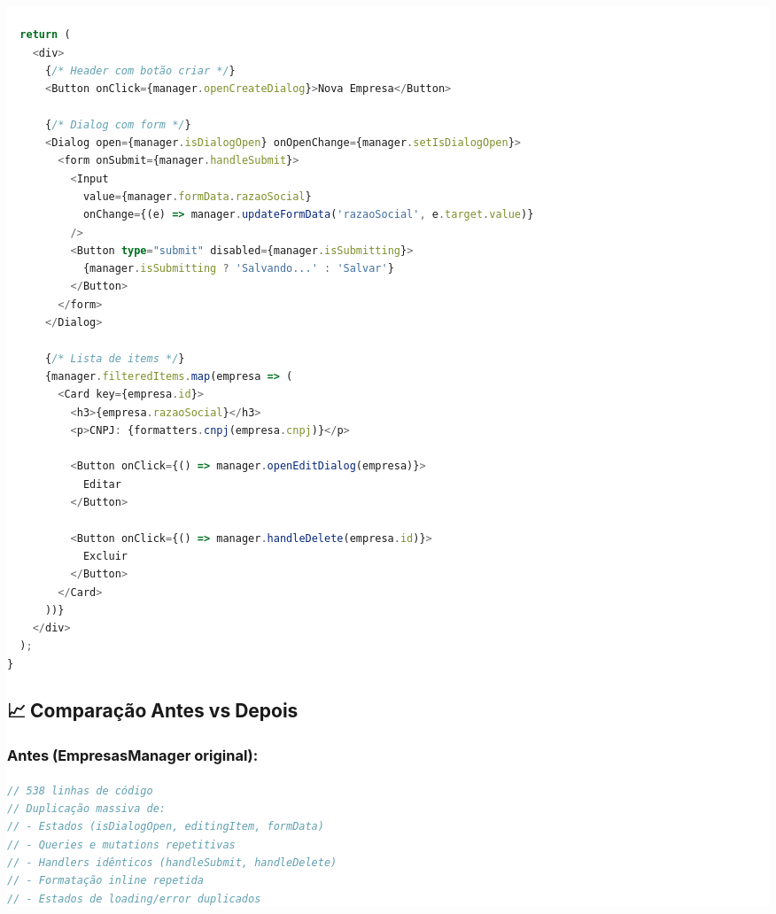 ```typescript

  return (
    <div>
      {/* Header com botão criar */}
      <Button onClick={manager.openCreateDialog}>Nova Empresa</Button>
      
      {/* Dialog com form */}
      <Dialog open={manager.isDialogOpen} onOpenChange={manager.setIsDialogOpen}>
        <form onSubmit={manager.handleSubmit}>
          <Input 
            value={manager.formData.razaoSocial}
            onChange={(e) => manager.updateFormData('razaoSocial', e.target.value)}
          />
          <Button type="submit" disabled={manager.isSubmitting}>
            {manager.isSubmitting ? 'Salvando...' : 'Salvar'}
          </Button>
        </form>
      </Dialog>

      {/* Lista de items */}
      {manager.filteredItems.map(empresa => (
        <Card key={empresa.id}>
          <h3>{empresa.razaoSocial}</h3>
          <p>CNPJ: {formatters.cnpj(empresa.cnpj)}</p>
          
          <Button onClick={() => manager.openEditDialog(empresa)}>
            Editar
          </Button>
          
          <Button onClick={() => manager.handleDelete(empresa.id)}>
            Excluir
          </Button>
        </Card>
      ))}
    </div>
  );
}
```

## 📈 Comparação Antes vs Depois

### Antes (EmpresasManager original):
```typescript
// 538 linhas de código
// Duplicação massiva de:
// - Estados (isDialogOpen, editingItem, formData)
// - Queries e mutations repetitivas
// - Handlers idênticos (handleSubmit, handleDelete)
// - Formatação inline repetida
// - Estados de loading/error duplicados
```
